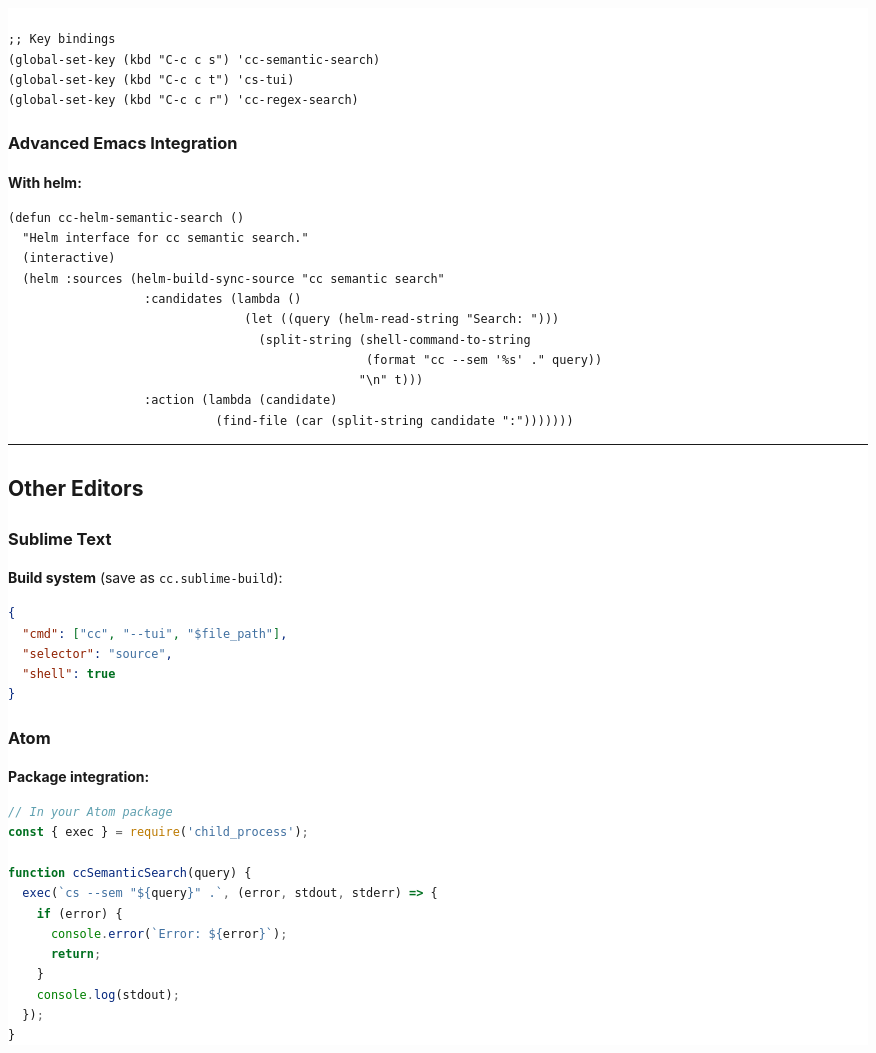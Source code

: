 ```elisp

;; Key bindings
(global-set-key (kbd "C-c c s") 'cc-semantic-search)
(global-set-key (kbd "C-c c t") 'cs-tui)
(global-set-key (kbd "C-c c r") 'cc-regex-search)
```

### Advanced Emacs Integration

**With helm:**
```elisp
(defun cc-helm-semantic-search ()
  "Helm interface for cc semantic search."
  (interactive)
  (helm :sources (helm-build-sync-source "cc semantic search"
                   :candidates (lambda ()
                                 (let ((query (helm-read-string "Search: ")))
                                   (split-string (shell-command-to-string
                                                  (format "cc --sem '%s' ." query))
                                                 "\n" t)))
                   :action (lambda (candidate)
                             (find-file (car (split-string candidate ":")))))))
```

---

## Other Editors

### Sublime Text

**Build system** (save as `cc.sublime-build`):
```json
{
  "cmd": ["cc", "--tui", "$file_path"],
  "selector": "source",
  "shell": true
}
```

### Atom

**Package integration:**
```javascript
// In your Atom package
const { exec } = require('child_process');

function ccSemanticSearch(query) {
  exec(`cs --sem "${query}" .`, (error, stdout, stderr) => {
    if (error) {
      console.error(`Error: ${error}`);
      return;
    }
    console.log(stdout);
  });
}
```
